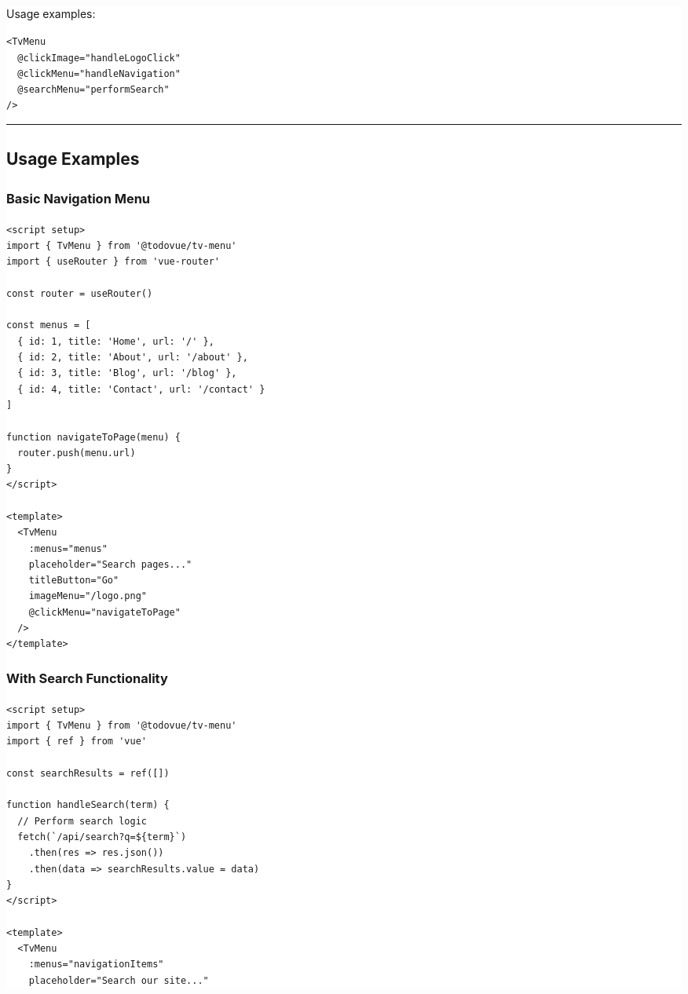 Usage examples:
```vue
<TvMenu
  @clickImage="handleLogoClick"
  @clickMenu="handleNavigation"
  @searchMenu="performSearch"
/>
```

---
## Usage Examples

### Basic Navigation Menu
```vue
<script setup>
import { TvMenu } from '@todovue/tv-menu'
import { useRouter } from 'vue-router'

const router = useRouter()

const menus = [
  { id: 1, title: 'Home', url: '/' },
  { id: 2, title: 'About', url: '/about' },
  { id: 3, title: 'Blog', url: '/blog' },
  { id: 4, title: 'Contact', url: '/contact' }
]

function navigateToPage(menu) {
  router.push(menu.url)
}
</script>

<template>
  <TvMenu
    :menus="menus"
    placeholder="Search pages..."
    titleButton="Go"
    imageMenu="/logo.png"
    @clickMenu="navigateToPage"
  />
</template>
```

### With Search Functionality
```vue
<script setup>
import { TvMenu } from '@todovue/tv-menu'
import { ref } from 'vue'

const searchResults = ref([])

function handleSearch(term) {
  // Perform search logic
  fetch(`/api/search?q=${term}`)
    .then(res => res.json())
    .then(data => searchResults.value = data)
}
</script>

<template>
  <TvMenu
    :menus="navigationItems"
    placeholder="Search our site..."
```